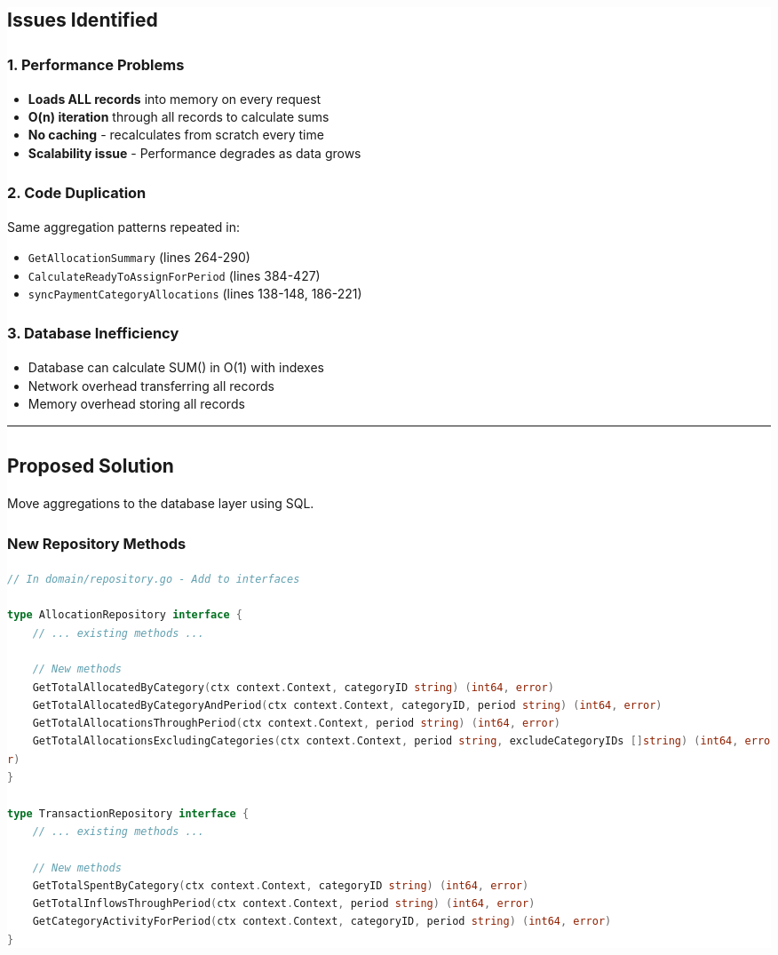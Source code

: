 
## Issues Identified

### 1. Performance Problems
- **Loads ALL records** into memory on every request
- **O(n) iteration** through all records to calculate sums
- **No caching** - recalculates from scratch every time
- **Scalability issue** - Performance degrades as data grows

### 2. Code Duplication
Same aggregation patterns repeated in:
- `GetAllocationSummary` (lines 264-290)
- `CalculateReadyToAssignForPeriod` (lines 384-427)
- `syncPaymentCategoryAllocations` (lines 138-148, 186-221)

### 3. Database Inefficiency
- Database can calculate SUM() in O(1) with indexes
- Network overhead transferring all records
- Memory overhead storing all records

---

## Proposed Solution

Move aggregations to the database layer using SQL.

### New Repository Methods

```go
// In domain/repository.go - Add to interfaces

type AllocationRepository interface {
    // ... existing methods ...

    // New methods
    GetTotalAllocatedByCategory(ctx context.Context, categoryID string) (int64, error)
    GetTotalAllocatedByCategoryAndPeriod(ctx context.Context, categoryID, period string) (int64, error)
    GetTotalAllocationsThroughPeriod(ctx context.Context, period string) (int64, error)
    GetTotalAllocationsExcludingCategories(ctx context.Context, period string, excludeCategoryIDs []string) (int64, error)
}

type TransactionRepository interface {
    // ... existing methods ...

    // New methods
    GetTotalSpentByCategory(ctx context.Context, categoryID string) (int64, error)
    GetTotalInflowsThroughPeriod(ctx context.Context, period string) (int64, error)
    GetCategoryActivityForPeriod(ctx context.Context, categoryID, period string) (int64, error)
}
```
